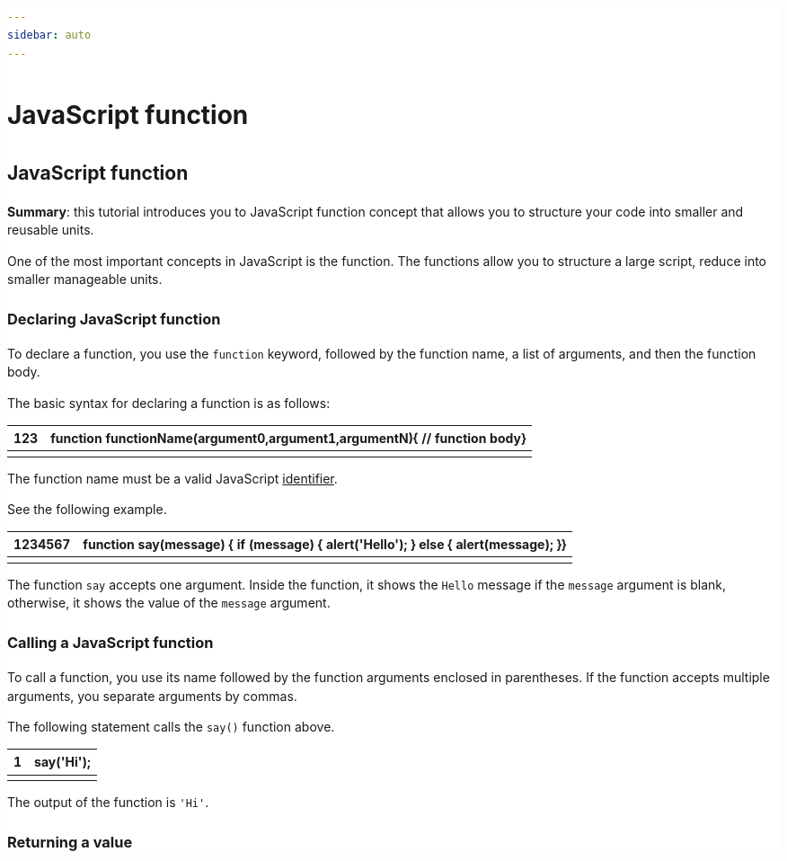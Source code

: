 ```yaml
---
sidebar: auto
---
```


# JavaScript function

## JavaScript function

**Summary**: this tutorial introduces you to JavaScript function concept that allows you to structure your code into smaller and reusable units.

One of the most important concepts in JavaScript is the function. The functions allow you to structure a large script, reduce into smaller manageable units.

### Declaring JavaScript function

To declare a function, you use the `function` keyword, followed by the function name, a list of arguments, and then the function body.

The basic syntax for declaring a function is as follows:

| 123  | function functionName(argument0,argument1,argumentN){    // function body} |
| ---- | ------------------------------------------------------------ |
|      |                                                              |

The function name must be a valid JavaScript [identifier](http://www.javascripttutorial.net/javascript-syntax/#identifiers).

See the following example.

| 1234567 | function say(message) {    if (message) {        alert('Hello');    } else {        alert(message);    }} |
| ------- | ------------------------------------------------------------ |
|         |                                                              |

The function `say` accepts one argument. Inside the function, it shows the `Hello` message if the `message` argument is blank, otherwise, it shows the value of the  `message` argument.

### Calling a JavaScript function

To call a function, you use its name followed by the function arguments enclosed in parentheses. If the function accepts multiple arguments, you separate arguments by commas.

The following statement calls the `say()` function above.

| 1    | say('Hi'); |
| ---- | ---------- |
|      |            |

The output of the function is `'Hi'`.

### Returning a value
